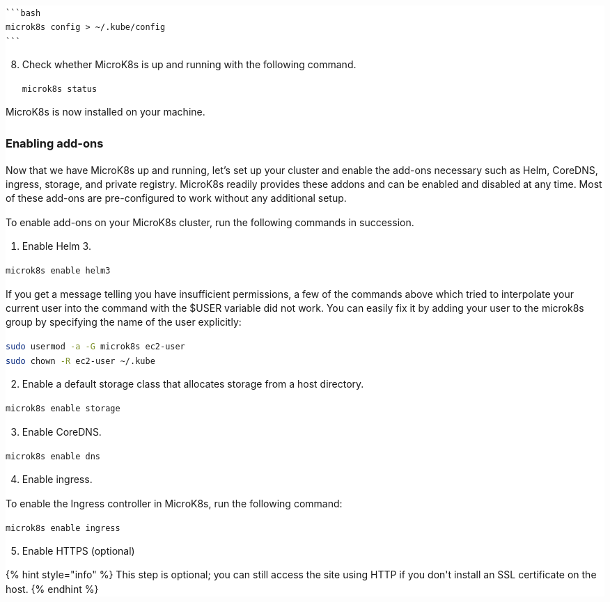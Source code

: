     ```bash
    microk8s config > ~/.kube/config
    ```
8.  Check whether MicroK8s is up and running with the following command.

    ```bash
    microk8s status
    ```

MicroK8s is now installed on your machine.

### Enabling add-ons

Now that we have MicroK8s up and running, let’s set up your cluster and enable the add-ons necessary such as Helm, CoreDNS, ingress, storage, and private registry. MicroK8s readily provides these addons and can be enabled and disabled at any time. Most of these add-ons are pre-configured to work without any additional setup.

To enable add-ons on your MicroK8s cluster, run the following commands in succession.

1. Enable Helm 3.

```bash
microk8s enable helm3
```

If you get a message telling you have insufficient permissions, a few of the commands above which tried to interpolate your current user into the command with the $USER variable did not work. You can easily fix it by adding your user to the microk8s group by specifying the name of the user explicitly:

```bash
sudo usermod -a -G microk8s ec2-user
sudo chown -R ec2-user ~/.kube
```

2. Enable a default storage class that allocates storage from a host directory.

```bash
microk8s enable storage
```

3. Enable CoreDNS.

```bash
microk8s enable dns
```

4. Enable ingress.

To enable the Ingress controller in MicroK8s, run the following command:

```bash
microk8s enable ingress
```

5. Enable HTTPS (optional)

{% hint style="info" %}
This step is optional; you can still access the site using HTTP if you don't install an SSL certificate on the host.
{% endhint %}
